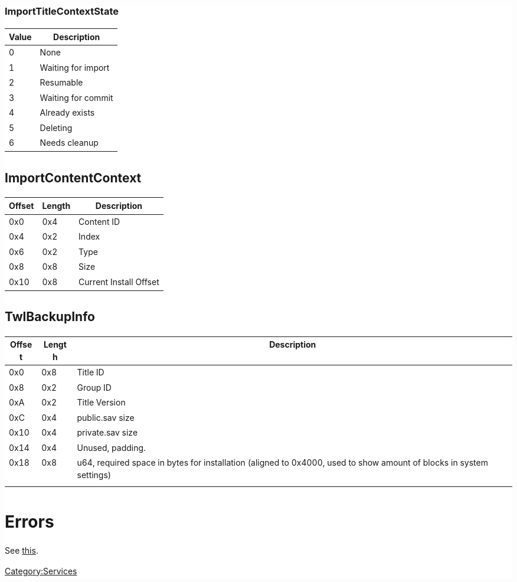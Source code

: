 ### ImportTitleContextState

| Value | Description        |
|-------|--------------------|
| 0     | None               |
| 1     | Waiting for import |
| 2     | Resumable          |
| 3     | Waiting for commit |
| 4     | Already exists     |
| 5     | Deleting           |
| 6     | Needs cleanup      |

## ImportContentContext

| Offset | Length | Description            |
|--------|--------|------------------------|
| 0x0    | 0x4    | Content ID             |
| 0x4    | 0x2    | Index                  |
| 0x6    | 0x2    | Type                   |
| 0x8    | 0x8    | Size                   |
| 0x10   | 0x8    | Current Install Offset |

## TwlBackupInfo

| Offset | Length | Description                                                                                                         |
|--------|--------|---------------------------------------------------------------------------------------------------------------------|
| 0x0    | 0x8    | Title ID                                                                                                            |
| 0x8    | 0x2    | Group ID                                                                                                            |
| 0xA    | 0x2    | Title Version                                                                                                       |
| 0xC    | 0x4    | public.sav size                                                                                                     |
| 0x10   | 0x4    | private.sav size                                                                                                    |
| 0x14   | 0x4    | Unused, padding.                                                                                                    |
| 0x18   | 0x8    | u64, required space in bytes for installation (aligned to 0x4000, used to show amount of blocks in system settings) |
|        |        |                                                                                                                     |

# Errors

See [this](Application_Manager_Services_PXI "wikilink").

[Category:Services](Category:Services "wikilink")
